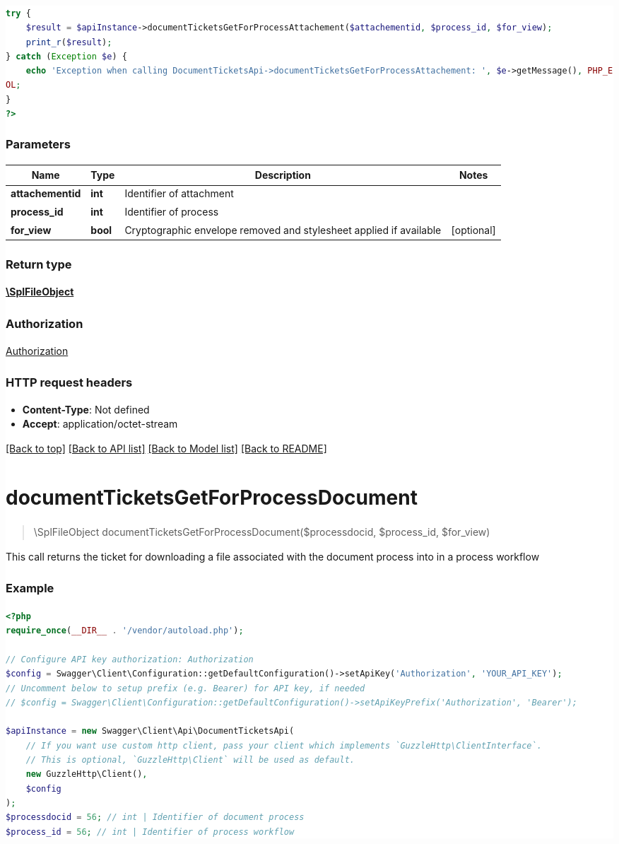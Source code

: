 ```php
try {
    $result = $apiInstance->documentTicketsGetForProcessAttachement($attachementid, $process_id, $for_view);
    print_r($result);
} catch (Exception $e) {
    echo 'Exception when calling DocumentTicketsApi->documentTicketsGetForProcessAttachement: ', $e->getMessage(), PHP_EOL;
}
?>
```

### Parameters

Name | Type | Description  | Notes
------------- | ------------- | ------------- | -------------
 **attachementid** | **int**| Identifier of attachment |
 **process_id** | **int**| Identifier of process |
 **for_view** | **bool**| Cryptographic envelope removed and stylesheet applied if available | [optional]

### Return type

[**\SplFileObject**](../Model/\SplFileObject.md)

### Authorization

[Authorization](../../README.md#Authorization)

### HTTP request headers

 - **Content-Type**: Not defined
 - **Accept**: application/octet-stream

[[Back to top]](#) [[Back to API list]](../../README.md#documentation-for-api-endpoints) [[Back to Model list]](../../README.md#documentation-for-models) [[Back to README]](../../README.md)

# **documentTicketsGetForProcessDocument**
> \SplFileObject documentTicketsGetForProcessDocument($processdocid, $process_id, $for_view)

This call returns the ticket for downloading a file associated with the document process into in a process workflow

### Example
```php
<?php
require_once(__DIR__ . '/vendor/autoload.php');

// Configure API key authorization: Authorization
$config = Swagger\Client\Configuration::getDefaultConfiguration()->setApiKey('Authorization', 'YOUR_API_KEY');
// Uncomment below to setup prefix (e.g. Bearer) for API key, if needed
// $config = Swagger\Client\Configuration::getDefaultConfiguration()->setApiKeyPrefix('Authorization', 'Bearer');

$apiInstance = new Swagger\Client\Api\DocumentTicketsApi(
    // If you want use custom http client, pass your client which implements `GuzzleHttp\ClientInterface`.
    // This is optional, `GuzzleHttp\Client` will be used as default.
    new GuzzleHttp\Client(),
    $config
);
$processdocid = 56; // int | Identifier of document process
$process_id = 56; // int | Identifier of process workflow
```